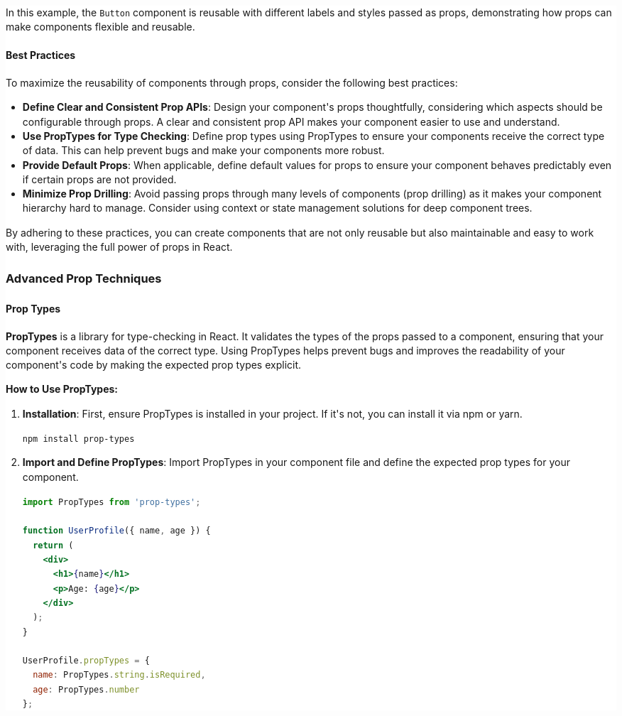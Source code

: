 In this example, the `Button` component is reusable with different labels and styles passed as props, demonstrating how props can make components flexible and reusable.

#### Best Practices

To maximize the reusability of components through props, consider the following best practices:

- **Define Clear and Consistent Prop APIs**: Design your component's props thoughtfully, considering which aspects should be configurable through props. A clear and consistent prop API makes your component easier to use and understand.
- **Use PropTypes for Type Checking**: Define prop types using PropTypes to ensure your components receive the correct type of data. This can help prevent bugs and make your components more robust.
- **Provide Default Props**: When applicable, define default values for props to ensure your component behaves predictably even if certain props are not provided.
- **Minimize Prop Drilling**: Avoid passing props through many levels of components (prop drilling) as it makes your component hierarchy hard to manage. Consider using context or state management solutions for deep component trees.

By adhering to these practices, you can create components that are not only reusable but also maintainable and easy to work with, leveraging the full power of props in React.

### Advanced Prop Techniques

#### Prop Types

**PropTypes** is a library for type-checking in React. It validates the types of the props passed to a component, ensuring that your component receives data of the correct type. Using PropTypes helps prevent bugs and improves the readability of your component's code by making the expected prop types explicit.

**How to Use PropTypes:**
1. **Installation**: First, ensure PropTypes is installed in your project. If it's not, you can install it via npm or yarn.
   ```bash
   npm install prop-types
   ```
2. **Import and Define PropTypes**: Import PropTypes in your component file and define the expected prop types for your component.
   ```jsx
   import PropTypes from 'prop-types';

   function UserProfile({ name, age }) {
     return (
       <div>
         <h1>{name}</h1>
         <p>Age: {age}</p>
       </div>
     );
   }

   UserProfile.propTypes = {
     name: PropTypes.string.isRequired,
     age: PropTypes.number
   };
   ```
